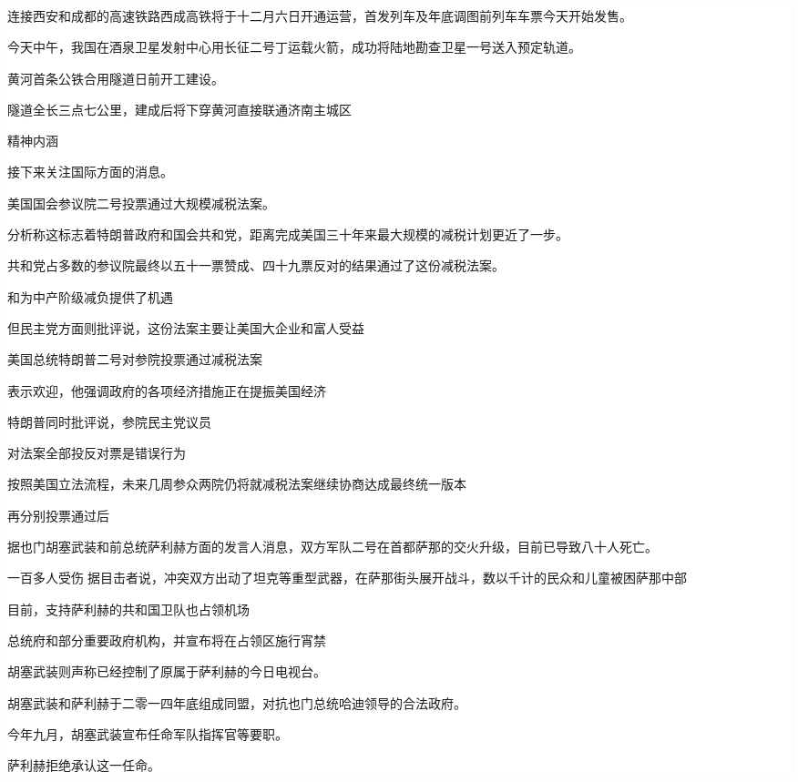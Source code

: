 连接西安和成都的高速铁路西成高铁将于十二月六日开通运营，首发列车及年底调图前列车车票今天开始发售。


今天中午，我国在酒泉卫星发射中心用长征二号丁运载火箭，成功将陆地勘查卫星一号送入预定轨道。


黄河首条公铁合用隧道日前开工建设。


隧道全长三点七公里，建成后将下穿黄河直接联通济南主城区


精神内涵


接下来关注国际方面的消息。


美国国会参议院二号投票通过大规模减税法案。


分析称这标志着特朗普政府和国会共和党，距离完成美国三十年来最大规模的减税计划更近了一步。


共和党占多数的参议院最终以五十一票赞成、四十九票反对的结果通过了这份减税法案。


和为中产阶级减负提供了机遇


但民主党方面则批评说，这份法案主要让美国大企业和富人受益


美国总统特朗普二号对参院投票通过减税法案


表示欢迎，他强调政府的各项经济措施正在提振美国经济


特朗普同时批评说，参院民主党议员


对法案全部投反对票是错误行为


按照美国立法流程，未来几周参众两院仍将就减税法案继续协商达成最终统一版本


再分别投票通过后


据也门胡塞武装和前总统萨利赫方面的发言人消息，双方军队二号在首都萨那的交火升级，目前已导致八十人死亡。


一百多人受伤 据目击者说，冲突双方出动了坦克等重型武器，在萨那街头展开战斗，数以千计的民众和儿童被困萨那中部


目前，支持萨利赫的共和国卫队也占领机场


总统府和部分重要政府机构，并宣布将在占领区施行宵禁


胡塞武装则声称已经控制了原属于萨利赫的今日电视台。


胡塞武装和萨利赫于二零一四年底组成同盟，对抗也门总统哈迪领导的合法政府。


今年九月，胡塞武装宣布任命军队指挥官等要职。


萨利赫拒绝承认这一任命。
